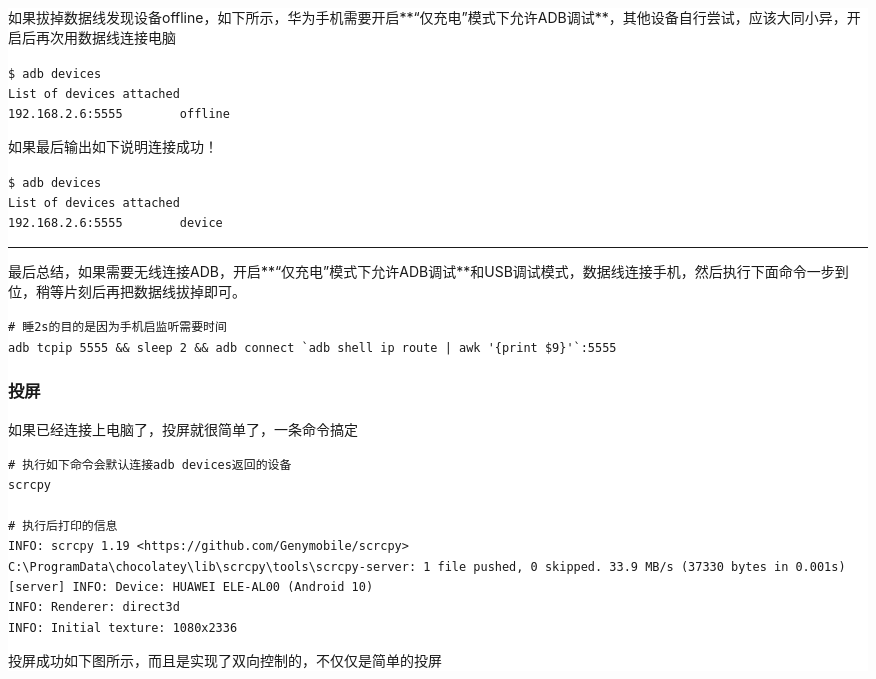 如果拔掉数据线发现设备offline，如下所示，华为手机需要开启**“仅充电”模式下允许ADB调试**，其他设备自行尝试，应该大同小异，开启后再次用数据线连接电脑

```
$ adb devices
List of devices attached
192.168.2.6:5555        offline
```

如果最后输出如下说明连接成功！

```
$ adb devices
List of devices attached
192.168.2.6:5555        device
```

---

最后总结，如果需要无线连接ADB，开启**“仅充电”模式下允许ADB调试**和USB调试模式，数据线连接手机，然后执行下面命令一步到位，稍等片刻后再把数据线拔掉即可。

```shell
# 睡2s的目的是因为手机启监听需要时间
adb tcpip 5555 && sleep 2 && adb connect `adb shell ip route | awk '{print $9}'`:5555
```



### 投屏

如果已经连接上电脑了，投屏就很简单了，一条命令搞定

```shell
# 执行如下命令会默认连接adb devices返回的设备
scrcpy

# 执行后打印的信息
INFO: scrcpy 1.19 <https://github.com/Genymobile/scrcpy>
C:\ProgramData\chocolatey\lib\scrcpy\tools\scrcpy-server: 1 file pushed, 0 skipped. 33.9 MB/s (37330 bytes in 0.001s)
[server] INFO: Device: HUAWEI ELE-AL00 (Android 10)
INFO: Renderer: direct3d
INFO: Initial texture: 1080x2336
```

投屏成功如下图所示，而且是实现了双向控制的，不仅仅是简单的投屏
